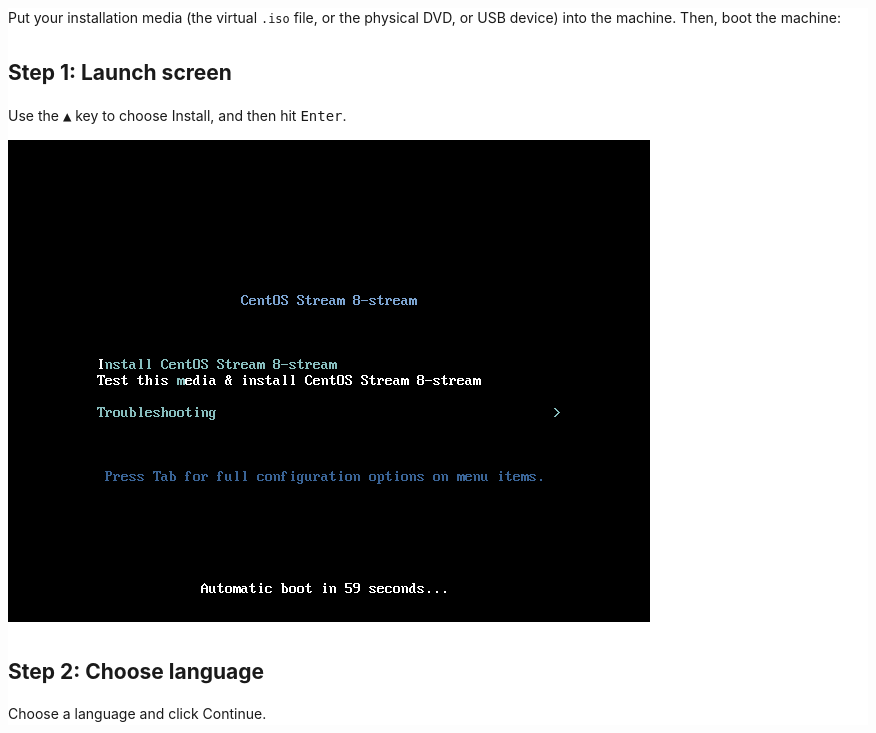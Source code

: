 Put your installation media (the virtual `.iso` file, or the physical DVD, or USB device) into the machine. Then, boot the machine:

## Step 1: Launch screen

Use the <kbd>▲</kbd> key to choose Install, and then hit <kbd>Enter</kbd>.

![00.png](/assets/img/centos-install-00.png)

## Step 2: Choose language

Choose a language and click Continue.

